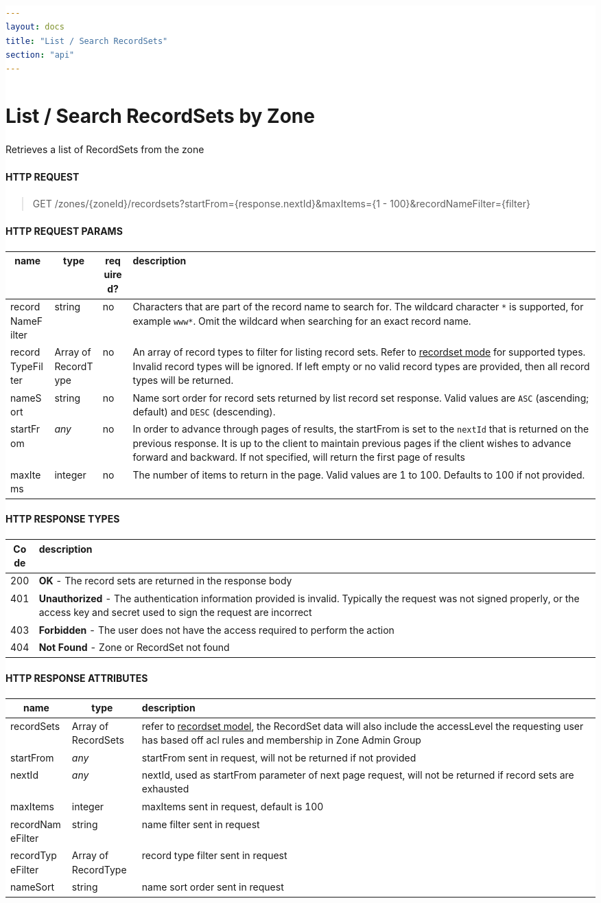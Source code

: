 ```yaml
---
layout: docs
title: "List / Search RecordSets"
section: "api"
---
```


# List / Search RecordSets by Zone

Retrieves a list of RecordSets from the zone

#### HTTP REQUEST

> GET /zones/{zoneId}/recordsets?startFrom={response.nextId}&maxItems={1 - 100}&recordNameFilter={filter}

#### HTTP REQUEST PARAMS

name          | type          | required?   | description |
 ------------ | ------------- | ----------- | :---------- |
recordNameFilter    | string        | no          | Characters that are part of the record name to search for.  The wildcard character `*` is supported, for example `www*`.  Omit the wildcard when searching for an exact record name. |
recordTypeFilter    | Array of RecordType | no | An array of record types to filter for listing record sets.  Refer to [recordset mode](../api/recordset-model) for supported types.  Invalid record types will be ignored.  If left empty or no valid record types are provided, then all record types will be returned. |
nameSort          | string        | no          | Name sort order for record sets returned by list record set response.  Valid values are `ASC` (ascending; default) and `DESC` (descending).
startFrom     | *any*         | no          | In order to advance through pages of results, the startFrom is set to the `nextId` that is returned on the previous response.  It is up to the client to maintain previous pages if the client wishes to advance forward and backward.   If not specified, will return the first page of results |
maxItems      | integer       | no          | The number of items to return in the page.  Valid values are 1 to 100. Defaults to 100 if not provided. |

#### HTTP RESPONSE TYPES

Code          | description |
 ------------ | :---------- |
200           | **OK** - The record sets are returned in the response body |
401           | **Unauthorized** - The authentication information provided is invalid.  Typically the request was not signed properly, or the access key and secret used to sign the request are incorrect |
403           | **Forbidden** - The user does not have the access required to perform the action |
404           | **Not Found** - Zone or RecordSet not found |

#### HTTP RESPONSE ATTRIBUTES

name          | type          | description |
 ------------ | ------------- | :---------- |
recordSets    | Array of RecordSets | refer to [recordset model](../api/recordset-model), the RecordSet data will also include the accessLevel the requesting user has based off acl rules and membership in Zone Admin Group |
startFrom     | *any*         | startFrom sent in request, will not be returned if not provided |
nextId        | *any*         | nextId, used as startFrom parameter of next page request, will not be returned if record sets are exhausted |
maxItems      | integer       | maxItems sent in request, default is 100 |
recordNameFilter    | string  | name filter sent in request |
recordTypeFilter    | Array of RecordType | record type filter sent in request |
nameSort            | string  | name sort order sent in request
